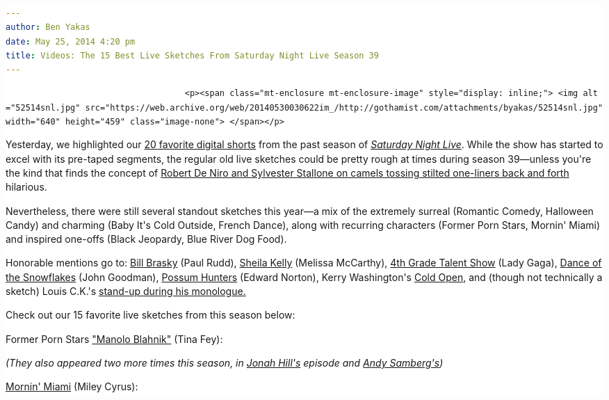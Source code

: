 ```yaml
---
author: Ben Yakas
date: May 25, 2014 4:20 pm
title: Videos: The 15 Best Live Sketches From Saturday Night Live Season 39
---
```


	
										<p><span class="mt-enclosure mt-enclosure-image" style="display: inline;"> <img alt="52514snl.jpg" src="https://web.archive.org/web/20140530030622im_/http://gothamist.com/attachments/byakas/52514snl.jpg" width="640" height="459" class="image-none"> </span></p>

<p>Yesterday, we highlighted our <a href="https://web.archive.org/web/20140530030622/http://gothamist.com/2014/05/24/videos_the_20_best_digital_videos_f.php">20 favorite digital shorts</a> from the past season of <a href="https://web.archive.org/web/20140530030622/http://gothamist.com/tags/snl"><em>Saturday Night Live</em></a>. While the show has started to excel with its pre-taped segments, the regular old live sketches could be pretty rough at times during season 39&#x2014;unless you&apos;re the kind that finds the concept of <a href="https://web.archive.org/web/20140530030622/http://gothamist.com/2013/12/15/videos_saturday_night_live_4.php#photo-6">Robert De Niro and Sylvester Stallone on camels tossing stilted one-liners back and forth</a> hilarious.</p>

<p>Nevertheless, there were still several standout sketches this year&#x2014;a mix of the extremely surreal (Romantic Comedy, Halloween Candy) and charming (Baby It&apos;s Cold Outside, French Dance), along with recurring characters (Former Porn Stars, Mornin&apos; Miami) and inspired one-offs (Black Jeopardy, Blue River Dog Food). </p>

<p>Honorable mentions go to: <a href="https://web.archive.org/web/20140530030622/http://gothamist.com/2013/12/08/videos_paul_rudd_gets_snl_assist_fr.php#photo-11">Bill Brasky</a> (Paul Rudd), <a href="https://web.archive.org/web/20140530030622/http://gothamist.com/2014/02/02/videos_saturday_night_live_6.php#photo-5">Sheila Kelly</a> (Melissa McCarthy), <a href="https://web.archive.org/web/20140530030622/http://www.nbc.com/saturday-night-live/video/4th-grade-talent-show/n43352">4th Grade Talent Show</a> (Lady Gaga), <a href="https://web.archive.org/web/20140530030622/http://gothamist.com/2013/12/15/videos_saturday_night_live_4.php#photo-5">Dance of the Snowflakes</a> (John Goodman), <a href="https://web.archive.org/web/20140530030622/http://gothamist.com/2013/10/27/videos_saturday_night_live_injects.php#photo-8">Possum Hunters</a> (Edward Norton), Kerry Washington&apos;s <a href="https://web.archive.org/web/20140530030622/http://gothamist.com/2013/11/03/videos_saturday_night_live_3.php#photo-2">Cold Open</a>, and (though not technically a sketch) Louis C.K.&apos;s <a href="https://web.archive.org/web/20140530030622/http://gothamist.com/2014/03/30/video_louis_ck_saturday_night_live.php#photo-3">stand-up during his monologue.</a></p>

<p>Check out our 15 favorite live sketches from this season below:</p>

<p>Former Porn Stars <a href="https://web.archive.org/web/20140530030622/http://gothamist.com/2013/09/29/videos_saturday_night_live_returns_1.php#photo-10">&quot;Manolo Blahnik&quot;</a> (Tina Fey):</p>

<center><iframe src="https://web.archive.org/web/20140530030622if_/http://player.theplatform.com/p/NnzsPC/widget/select/0fb9EyMNhsnx?form=html" width="480" height="270" frameborder="0" seamless="seamless" allowfullscreen></iframe></center>

<p><em>(They also appeared two more times this season, in <a href="https://web.archive.org/web/20140530030622/http://gothamist.com/2014/01/26/videos_saturday_night_live_5.php#photo-11">Jonah Hill&apos;s</a> episode and <a href="https://web.archive.org/web/20140530030622/http://gothamist.com/2014/05/18/video_andy_samberg_joined_by_tons_o.php#photo-13">Andy Samberg&apos;s</a>)</em></p>

<p><a href="https://web.archive.org/web/20140530030622/http://gothamist.com/2013/10/06/videos_saturday_night_live_turns_in.php#photo-9">Mornin&apos; Miami</a> (Miley Cyrus):</p>
